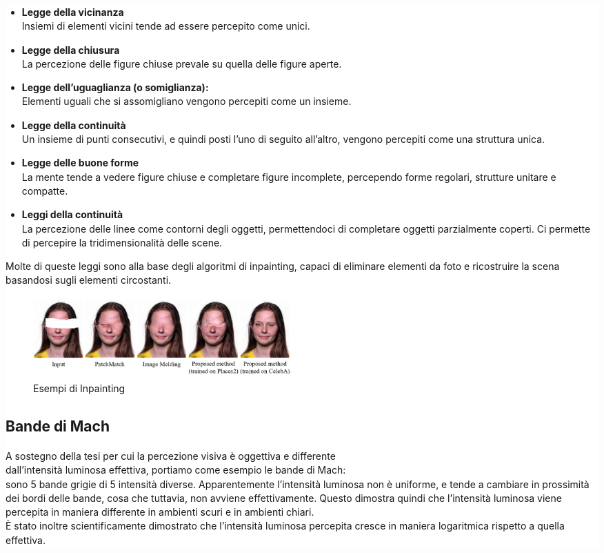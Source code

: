 -   **Legge della vicinanza**  
    Insiemi di elementi vicini tende ad essere percepito come unici.

-   **Legge della chiusura**  
    La percezione delle figure chiuse prevale su quella delle figure
    aperte.

-   **Legge dell’uguaglianza (o somiglianza):**  
    Elementi uguali che si assomigliano vengono percepiti come un
    insieme.

-   **Legge della continuità**  
    Un insieme di punti consecutivi, e quindi posti l’uno di seguito
    all’altro, vengono percepiti come una struttura unica.

-   **Legge delle buone forme**  
    La mente tende a vedere figure chiuse e completare figure
    incomplete, percependo forme regolari, strutture unitare e compatte.

-   **Leggi della continuità**  
    La percezione delle linee come contorni degli oggetti, permettendoci
    di completare oggetti parzialmente coperti. Ci permette di percepire
    la tridimensionalità delle scene.

Molte di queste leggi sono alla base degli algoritmi di inpainting,
capaci di eliminare elementi da foto e ricostruire la scena basandosi
sugli elementi circostanti.

<figure>
<img src="pic1.png" style="width:10cm" />
<figcaption>Esempi di Inpainting</figcaption>
</figure>

## Bande di Mach

A sostegno della tesi per cui la percezione visiva è oggettiva e
differente  
dall’intensità luminosa effettiva, portiamo come esempio le bande di
Mach:  
sono 5 bande grigie di 5 intensità diverse. Apparentemente l’intensità
luminosa non è uniforme, e tende a cambiare in prossimità dei bordi
delle bande, cosa che tuttavia, non avviene effettivamente. Questo
dimostra quindi che l’intensità luminosa viene percepita in maniera
differente in ambienti scuri e in ambienti chiari.  
È stato inoltre scientificamente dimostrato che l’intensità luminosa
percepita cresce in maniera logaritmica rispetto a quella effettiva.
